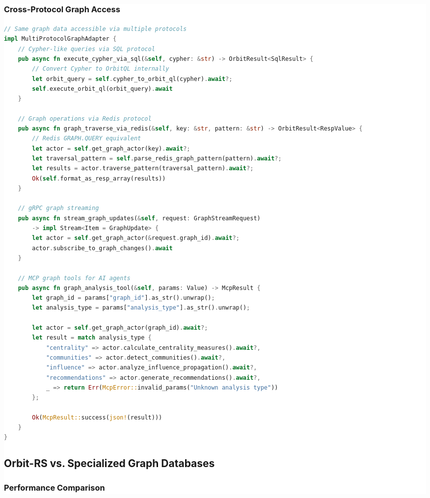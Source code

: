 ### Cross-Protocol Graph Access

```rust
// Same graph data accessible via multiple protocols
impl MultiProtocolGraphAdapter {
    // Cypher-like queries via SQL protocol
    pub async fn execute_cypher_via_sql(&self, cypher: &str) -> OrbitResult<SqlResult> {
        // Convert Cypher to OrbitQL internally
        let orbit_query = self.cypher_to_orbit_ql(cypher).await?;
        self.execute_orbit_ql(orbit_query).await
    }
    
    // Graph operations via Redis protocol
    pub async fn graph_traverse_via_redis(&self, key: &str, pattern: &str) -> OrbitResult<RespValue> {
        // Redis GRAPH.QUERY equivalent
        let actor = self.get_graph_actor(key).await?;
        let traversal_pattern = self.parse_redis_graph_pattern(pattern).await?;
        let results = actor.traverse_pattern(traversal_pattern).await?;
        Ok(self.format_as_resp_array(results))
    }
    
    // gRPC graph streaming
    pub async fn stream_graph_updates(&self, request: GraphStreamRequest) 
        -> impl Stream<Item = GraphUpdate> {
        let actor = self.get_graph_actor(&request.graph_id).await?;
        actor.subscribe_to_graph_changes().await
    }
    
    // MCP graph tools for AI agents
    pub async fn graph_analysis_tool(&self, params: Value) -> McpResult {
        let graph_id = params["graph_id"].as_str().unwrap();
        let analysis_type = params["analysis_type"].as_str().unwrap();
        
        let actor = self.get_graph_actor(graph_id).await?;
        let result = match analysis_type {
            "centrality" => actor.calculate_centrality_measures().await?,
            "communities" => actor.detect_communities().await?,
            "influence" => actor.analyze_influence_propagation().await?,
            "recommendations" => actor.generate_recommendations().await?,
            _ => return Err(McpError::invalid_params("Unknown analysis type"))
        };
        
        Ok(McpResult::success(json!(result)))
    }
}
```

## Orbit-RS vs. Specialized Graph Databases

### Performance Comparison
